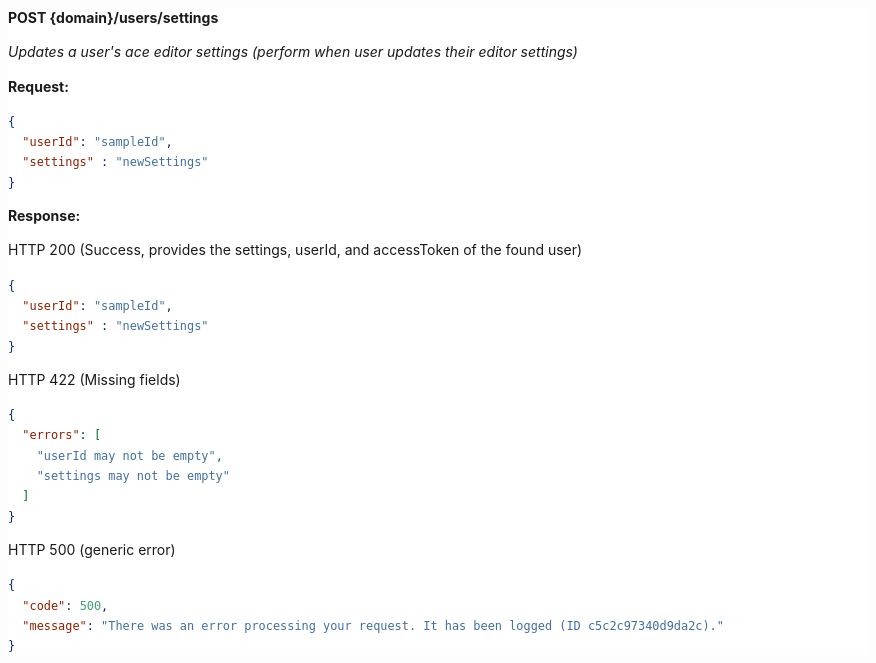 **POST {domain}/users/settings**

*Updates a user's ace editor settings (perform when user updates their editor settings)*

**Request:**

```json
{
  "userId": "sampleId",
  "settings" : "newSettings"
}
```

**Response:**

HTTP 200 (Success, provides the settings, userId, and accessToken of the found user)
```json
{
  "userId": "sampleId",
  "settings" : "newSettings"
}
```

HTTP 422 (Missing fields)
```json
{
  "errors": [
    "userId may not be empty",
    "settings may not be empty"
  ]
}
```

HTTP 500 (generic error)
```json
{
  "code": 500,
  "message": "There was an error processing your request. It has been logged (ID c5c2c97340d9da2c)."
}
```
